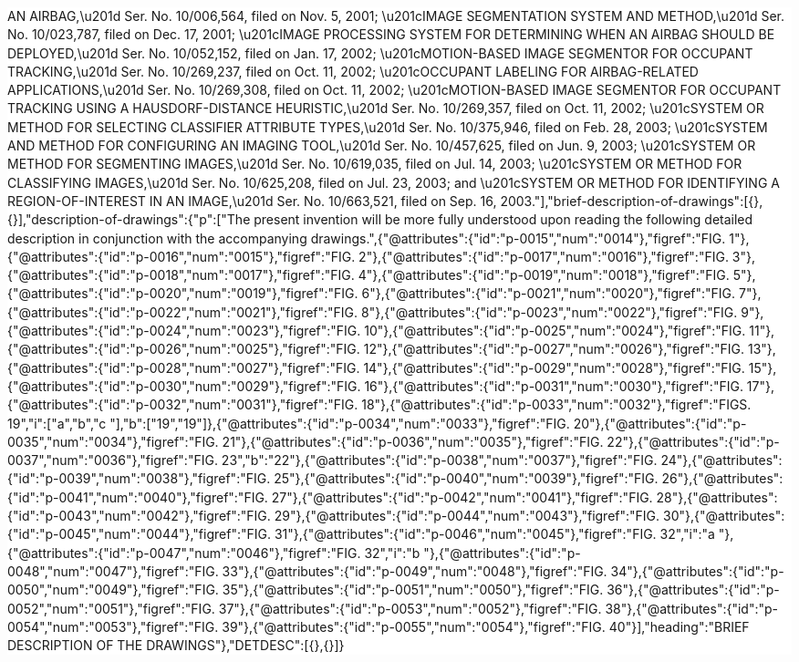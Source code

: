 AN AIRBAG,\u201d Ser. No. 10\/006,564, filed on Nov. 5, 2001; \u201cIMAGE SEGMENTATION SYSTEM AND METHOD,\u201d Ser. No. 10\/023,787, filed on Dec. 17, 2001; \u201cIMAGE PROCESSING SYSTEM FOR DETERMINING WHEN AN AIRBAG SHOULD BE DEPLOYED,\u201d Ser. No. 10\/052,152, filed on Jan. 17, 2002; \u201cMOTION-BASED IMAGE SEGMENTOR FOR OCCUPANT TRACKING,\u201d Ser. No. 10\/269,237, filed on Oct. 11, 2002; \u201cOCCUPANT LABELING FOR AIRBAG-RELATED APPLICATIONS,\u201d Ser. No. 10\/269,308, filed on Oct. 11, 2002; \u201cMOTION-BASED IMAGE SEGMENTOR FOR OCCUPANT TRACKING USING A HAUSDORF-DISTANCE HEURISTIC,\u201d Ser. No. 10\/269,357, filed on Oct. 11, 2002; \u201cSYSTEM OR METHOD FOR SELECTING CLASSIFIER ATTRIBUTE TYPES,\u201d Ser. No. 10\/375,946, filed on Feb. 28, 2003; \u201cSYSTEM AND METHOD FOR CONFIGURING AN IMAGING TOOL,\u201d Ser. No. 10\/457,625, filed on Jun. 9, 2003; \u201cSYSTEM OR METHOD FOR SEGMENTING IMAGES,\u201d Ser. No. 10\/619,035, filed on Jul. 14, 2003; \u201cSYSTEM OR METHOD FOR CLASSIFYING IMAGES,\u201d Ser. No. 10\/625,208, filed on Jul. 23, 2003; and \u201cSYSTEM OR METHOD FOR IDENTIFYING A REGION-OF-INTEREST IN AN IMAGE,\u201d Ser. No. 10\/663,521, filed on Sep. 16, 2003."],"brief-description-of-drawings":[{},{}],"description-of-drawings":{"p":["The present invention will be more fully understood upon reading the following detailed description in conjunction with the accompanying drawings.",{"@attributes":{"id":"p-0015","num":"0014"},"figref":"FIG. 1"},{"@attributes":{"id":"p-0016","num":"0015"},"figref":"FIG. 2"},{"@attributes":{"id":"p-0017","num":"0016"},"figref":"FIG. 3"},{"@attributes":{"id":"p-0018","num":"0017"},"figref":"FIG. 4"},{"@attributes":{"id":"p-0019","num":"0018"},"figref":"FIG. 5"},{"@attributes":{"id":"p-0020","num":"0019"},"figref":"FIG. 6"},{"@attributes":{"id":"p-0021","num":"0020"},"figref":"FIG. 7"},{"@attributes":{"id":"p-0022","num":"0021"},"figref":"FIG. 8"},{"@attributes":{"id":"p-0023","num":"0022"},"figref":"FIG. 9"},{"@attributes":{"id":"p-0024","num":"0023"},"figref":"FIG. 10"},{"@attributes":{"id":"p-0025","num":"0024"},"figref":"FIG. 11"},{"@attributes":{"id":"p-0026","num":"0025"},"figref":"FIG. 12"},{"@attributes":{"id":"p-0027","num":"0026"},"figref":"FIG. 13"},{"@attributes":{"id":"p-0028","num":"0027"},"figref":"FIG. 14"},{"@attributes":{"id":"p-0029","num":"0028"},"figref":"FIG. 15"},{"@attributes":{"id":"p-0030","num":"0029"},"figref":"FIG. 16"},{"@attributes":{"id":"p-0031","num":"0030"},"figref":"FIG. 17"},{"@attributes":{"id":"p-0032","num":"0031"},"figref":"FIG. 18"},{"@attributes":{"id":"p-0033","num":"0032"},"figref":"FIGS. 19","i":["a","b","c "],"b":["19","19"]},{"@attributes":{"id":"p-0034","num":"0033"},"figref":"FIG. 20"},{"@attributes":{"id":"p-0035","num":"0034"},"figref":"FIG. 21"},{"@attributes":{"id":"p-0036","num":"0035"},"figref":"FIG. 22"},{"@attributes":{"id":"p-0037","num":"0036"},"figref":"FIG. 23","b":"22"},{"@attributes":{"id":"p-0038","num":"0037"},"figref":"FIG. 24"},{"@attributes":{"id":"p-0039","num":"0038"},"figref":"FIG. 25"},{"@attributes":{"id":"p-0040","num":"0039"},"figref":"FIG. 26"},{"@attributes":{"id":"p-0041","num":"0040"},"figref":"FIG. 27"},{"@attributes":{"id":"p-0042","num":"0041"},"figref":"FIG. 28"},{"@attributes":{"id":"p-0043","num":"0042"},"figref":"FIG. 29"},{"@attributes":{"id":"p-0044","num":"0043"},"figref":"FIG. 30"},{"@attributes":{"id":"p-0045","num":"0044"},"figref":"FIG. 31"},{"@attributes":{"id":"p-0046","num":"0045"},"figref":"FIG. 32","i":"a "},{"@attributes":{"id":"p-0047","num":"0046"},"figref":"FIG. 32","i":"b "},{"@attributes":{"id":"p-0048","num":"0047"},"figref":"FIG. 33"},{"@attributes":{"id":"p-0049","num":"0048"},"figref":"FIG. 34"},{"@attributes":{"id":"p-0050","num":"0049"},"figref":"FIG. 35"},{"@attributes":{"id":"p-0051","num":"0050"},"figref":"FIG. 36"},{"@attributes":{"id":"p-0052","num":"0051"},"figref":"FIG. 37"},{"@attributes":{"id":"p-0053","num":"0052"},"figref":"FIG. 38"},{"@attributes":{"id":"p-0054","num":"0053"},"figref":"FIG. 39"},{"@attributes":{"id":"p-0055","num":"0054"},"figref":"FIG. 40"}],"heading":"BRIEF DESCRIPTION OF THE DRAWINGS"},"DETDESC":[{},{}]}
